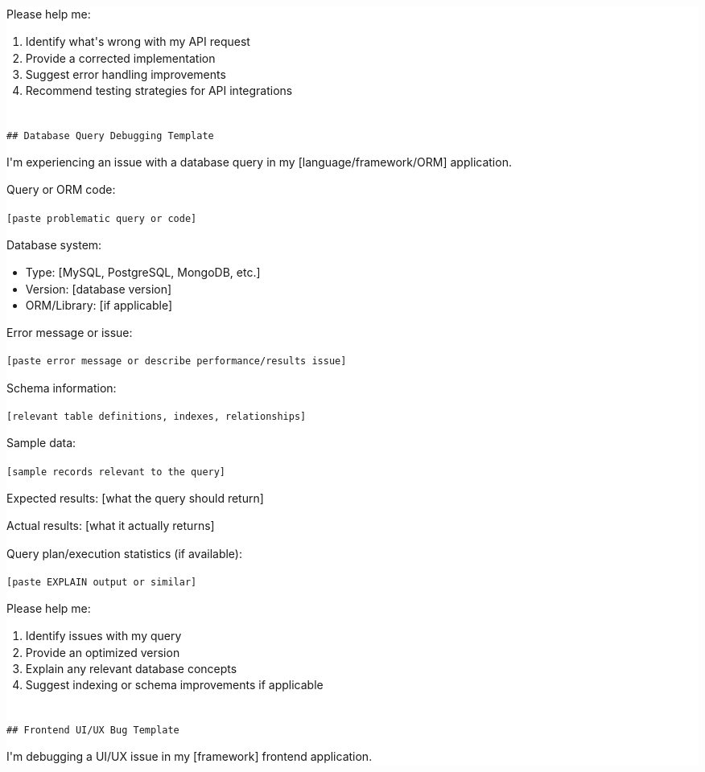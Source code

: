 Please help me:
1. Identify what's wrong with my API request
2. Provide a corrected implementation
3. Suggest error handling improvements
4. Recommend testing strategies for API integrations
```

## Database Query Debugging Template

```
I'm experiencing an issue with a database query in my [language/framework/ORM] application.

Query or ORM code:
```[language]
[paste problematic query or code]
```

Database system:
- Type: [MySQL, PostgreSQL, MongoDB, etc.]
- Version: [database version]
- ORM/Library: [if applicable]

Error message or issue:
```
[paste error message or describe performance/results issue]
```

Schema information:
```
[relevant table definitions, indexes, relationships]
```

Sample data:
```
[sample records relevant to the query]
```

Expected results:
[what the query should return]

Actual results:
[what it actually returns]

Query plan/execution statistics (if available):
```
[paste EXPLAIN output or similar]
```

Please help me:
1. Identify issues with my query
2. Provide an optimized version
3. Explain any relevant database concepts
4. Suggest indexing or schema improvements if applicable
```

## Frontend UI/UX Bug Template

```
I'm debugging a UI/UX issue in my [framework] frontend application.
